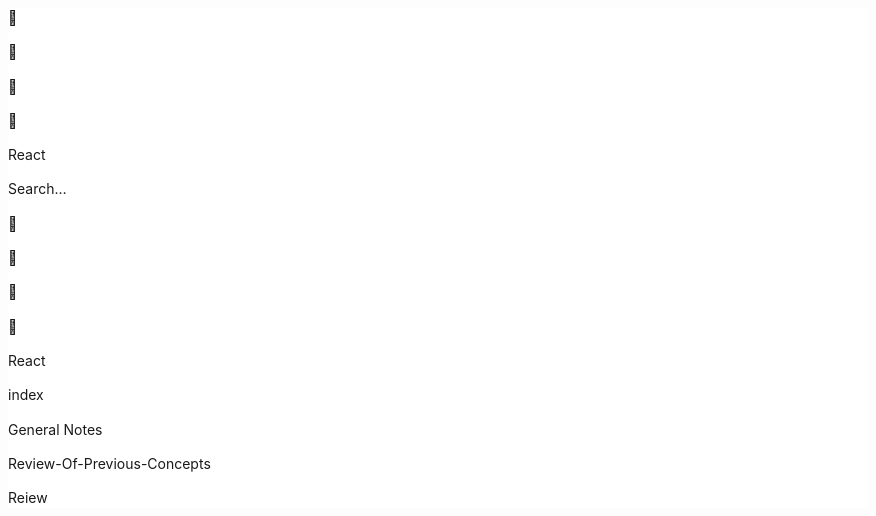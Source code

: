 <a href="../index.html" class="css-4rbku5 css-1dbjc4n r-1awozwy r-1loqt21 r-18u37iz r-1otgn73 r-1i6wzkk r-lrvibr"></a>

<span class="emj-objects _1f4cc" role="img" title="pushpin" aria-label="pushpin" style="transform:translate(-50%, -50%) scale(1.25)">📌</span>

<span class="emj-objects _1f4cc" role="img" title="pushpin" aria-label="pushpin" style="transform:translate(-50%, -50%) scale(0.44)">📌</span>

<span class="emj-objects _1f4cc" role="img" title="pushpin" aria-label="pushpin" style="transform:translate(-50%, -50%) scale(0.75)">📌</span>

<span class="emj-objects _1f4cc" role="img" title="pushpin" aria-label="pushpin" style="transform:translate(-50%, -50%) scale(0.26)">📌</span>

<span class="css-901oao css-16my406 css-vcwn7f" aria-label="React" data-rnw-int-class="243__257-8132_">React</span>

Search…

<a href="../index.html" class="css-4rbku5 css-1dbjc4n r-1awozwy r-1loqt21 r-18u37iz r-1otgn73 r-1i6wzkk r-lrvibr"></a>

<span class="emj-objects _1f4cc" role="img" title="pushpin" aria-label="pushpin" style="transform:translate(-50%, -50%) scale(1.25)">📌</span>

<span class="emj-objects _1f4cc" role="img" title="pushpin" aria-label="pushpin" style="transform:translate(-50%, -50%) scale(0.44)">📌</span>

<span class="emj-objects _1f4cc" role="img" title="pushpin" aria-label="pushpin" style="transform:translate(-50%, -50%) scale(0.75)">📌</span>

<span class="emj-objects _1f4cc" role="img" title="pushpin" aria-label="pushpin" style="transform:translate(-50%, -50%) scale(0.26)">📌</span>

<span class="css-901oao css-16my406 css-vcwn7f" aria-label="React" data-rnw-int-class="243__257-8132_">React</span>

<a href="../index.html" class="css-4rbku5 css-1dbjc4n r-1awozwy r-42olwf r-rs99b7 r-1loqt21 r-18u37iz r-15ysp7h r-ymttw5 r-1otgn73 r-1i6wzkk r-lrvibr"></a>

index

<a href="../general-notes.html" class="css-4rbku5 css-1dbjc4n r-1awozwy r-42olwf r-rs99b7 r-1loqt21 r-18u37iz r-15ysp7h r-ymttw5 r-1otgn73 r-1i6wzkk r-lrvibr"></a>

General Notes

<a href="../review-of-previous-concepts.html" class="css-4rbku5 css-1dbjc4n r-1awozwy r-42olwf r-rs99b7 r-1loqt21 r-18u37iz r-15ysp7h r-ymttw5 r-1otgn73 r-1i6wzkk r-lrvibr"></a>

Review-Of-Previous-Concepts

<a href="../reiew.html" class="css-4rbku5 css-1dbjc4n r-1awozwy r-42olwf r-rs99b7 r-1loqt21 r-18u37iz r-15ysp7h r-ymttw5 r-1otgn73 r-1i6wzkk r-lrvibr"></a>

Reiew

<a href="../understanding-by-example.html" class="css-4rbku5 css-1dbjc4n r-1awozwy r-42olwf r-rs99b7 r-1loqt21 r-18u37iz r-15ysp7h r-ymttw5 r-1otgn73 r-1i6wzkk r-lrvibr"></a>
